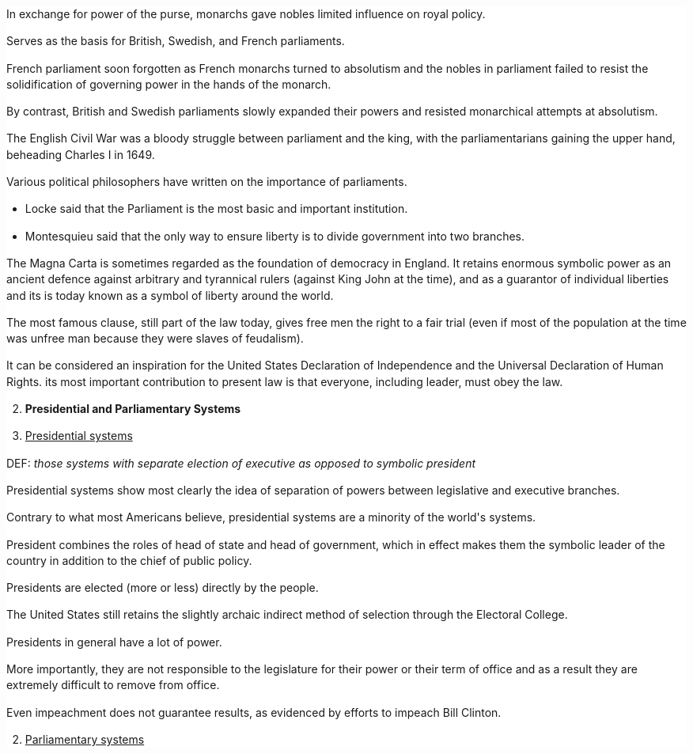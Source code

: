 In exchange for power of the purse, monarchs gave nobles limited influence on royal policy.

Serves as the basis for British, Swedish, and French parliaments.

French parliament soon forgotten as French monarchs turned to absolutism and the nobles in parliament failed to resist the solidification of governing power in the hands of the monarch.

By contrast, British and Swedish parliaments slowly expanded their powers and resisted monarchical attempts at absolutism.

The English Civil War was a bloody struggle between parliament and the king, with the parliamentarians gaining the upper hand, beheading Charles I in 1649.

Various political philosophers have written on the importance of parliaments.

-   Locke said that the Parliament is the most basic and important institution.

-   Montesquieu said that the only way to ensure liberty is to divide government into two branches.

The Magna Carta is sometimes regarded as the foundation of democracy in England. It retains enormous symbolic power as an ancient defence against arbitrary and tyrannical rulers (against King John at the time), and as a guarantor of individual liberties and its is today known as a symbol of liberty around the world.

The most famous clause, still part of the law today, gives free men the right to a fair trial (even if most of the population at the time was unfree man because they were slaves of feudalism).

It can be considered an inspiration for the United States Declaration of Independence and the Universal Declaration of Human Rights. its most important contribution to present law is that everyone, including leader, must obey the law.

2.  **Presidential and Parliamentary Systems**



1.  <u>Presidential systems</u>

DEF: *those systems with separate election of executive as opposed to symbolic president*

Presidential systems show most clearly the idea of separation of powers between legislative and executive branches.

Contrary to what most Americans believe, presidential systems are a minority of the world's systems.

President combines the roles of head of state and head of government, which in effect makes them the symbolic leader of the country in addition to the chief of public policy.

Presidents are elected (more or less) directly by the people.

The United States still retains the slightly archaic indirect method of selection through the Electoral College.

Presidents in general have a lot of power.

More importantly, they are not responsible to the legislature for their power or their term of office and as a result they are extremely difficult to remove from office.

Even impeachment does not guarantee results, as evidenced by efforts to impeach Bill Clinton.

2.  <u>Parliamentary systems</u>
